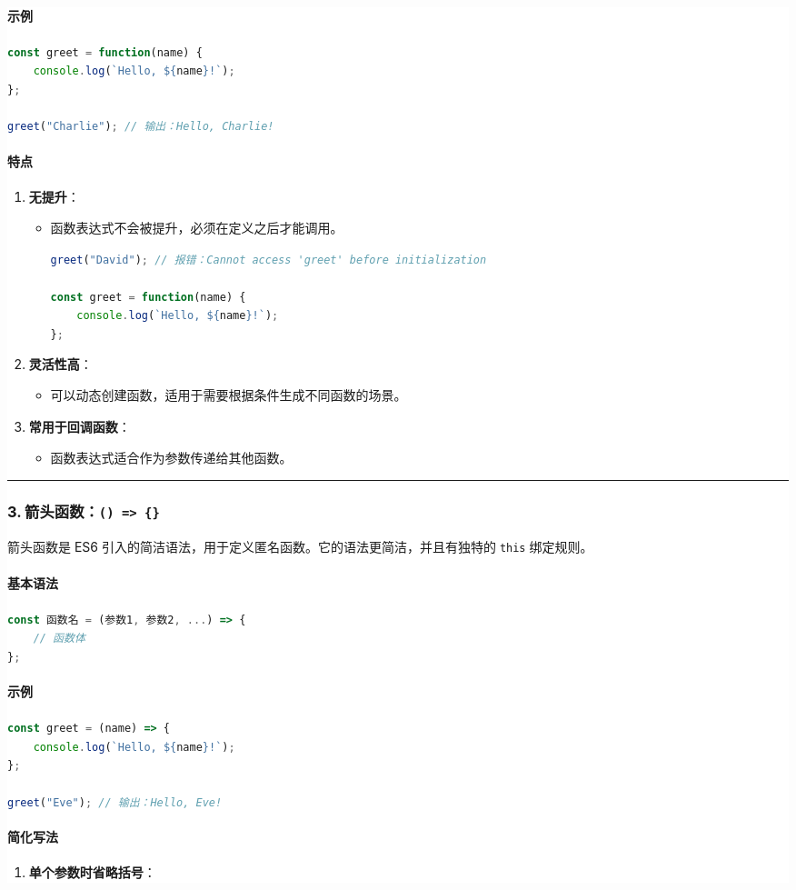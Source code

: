 #### **示例**

```javascript
const greet = function(name) {
    console.log(`Hello, ${name}!`);
};

greet("Charlie"); // 输出：Hello, Charlie!
```

#### **特点**

1. **无提升**：
   - 函数表达式不会被提升，必须在定义之后才能调用。

     ```javascript
     greet("David"); // 报错：Cannot access 'greet' before initialization

     const greet = function(name) {
         console.log(`Hello, ${name}!`);
     };
     ```

2. **灵活性高**：
   - 可以动态创建函数，适用于需要根据条件生成不同函数的场景。

3. **常用于回调函数**：
   - 函数表达式适合作为参数传递给其他函数。

---

### **3. 箭头函数：`() => {}`**

箭头函数是 ES6 引入的简洁语法，用于定义匿名函数。它的语法更简洁，并且有独特的 `this` 绑定规则。

#### **基本语法**

```javascript
const 函数名 = (参数1, 参数2, ...) => {
    // 函数体
};
```

#### **示例**

```javascript
const greet = (name) => {
    console.log(`Hello, ${name}!`);
};

greet("Eve"); // 输出：Hello, Eve!
```

#### **简化写法**

1. **单个参数时省略括号**：
